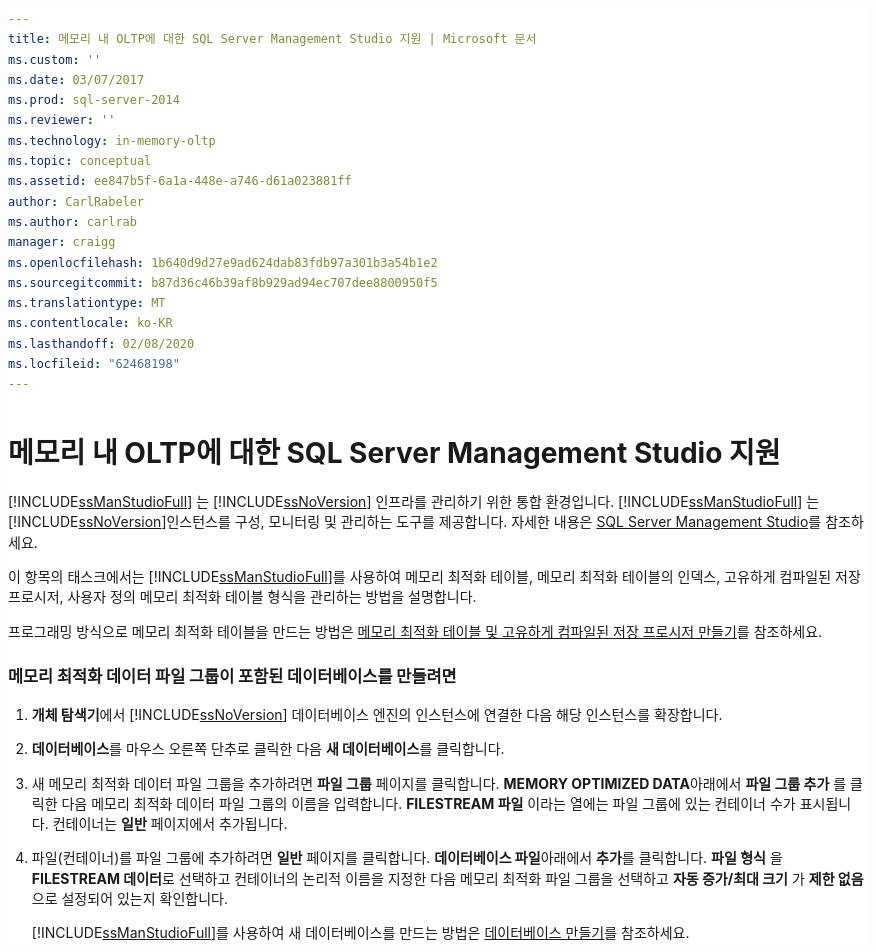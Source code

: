 ```yaml
---
title: 메모리 내 OLTP에 대한 SQL Server Management Studio 지원 | Microsoft 문서
ms.custom: ''
ms.date: 03/07/2017
ms.prod: sql-server-2014
ms.reviewer: ''
ms.technology: in-memory-oltp
ms.topic: conceptual
ms.assetid: ee847b5f-6a1a-448e-a746-d61a023881ff
author: CarlRabeler
ms.author: carlrab
manager: craigg
ms.openlocfilehash: 1b640d9d27e9ad624dab83fdb97a301b3a54b1e2
ms.sourcegitcommit: b87d36c46b39af8b929ad94ec707dee8800950f5
ms.translationtype: MT
ms.contentlocale: ko-KR
ms.lasthandoff: 02/08/2020
ms.locfileid: "62468198"
---
```

# <a name="sql-server-management-studio-support-for-in-memory-oltp"></a>메모리 내 OLTP에 대한 SQL Server Management Studio 지원
  [!INCLUDE[ssManStudioFull](../../includes/ssmanstudiofull-md.md)] 는 [!INCLUDE[ssNoVersion](../../includes/ssnoversion-md.md)] 인프라를 관리하기 위한 통합 환경입니다. [!INCLUDE[ssManStudioFull](../../includes/ssmanstudiofull-md.md)] 는 [!INCLUDE[ssNoVersion](../../includes/ssnoversion-md.md)]인스턴스를 구성, 모니터링 및 관리하는 도구를 제공합니다. 자세한 내용은 [SQL Server Management Studio](../../ssms/sql-server-management-studio-ssms.md)를 참조하세요.  
  
 이 항목의 태스크에서는 [!INCLUDE[ssManStudioFull](../../includes/ssmanstudiofull-md.md)]를 사용하여 메모리 최적화 테이블, 메모리 최적화 테이블의 인덱스, 고유하게 컴파일된 저장 프로시저, 사용자 정의 메모리 최적화 테이블 형식을 관리하는 방법을 설명합니다.  
  
 프로그래밍 방식으로 메모리 최적화 테이블을 만드는 방법은 [메모리 최적화 테이블 및 고유하게 컴파일된 저장 프로시저 만들기](creating-a-memory-optimized-table-and-a-natively-compiled-stored-procedure.md)를 참조하세요.  
  
### <a name="to-create-a-database-with-a-memory-optimized-data-filegroup"></a>메모리 최적화 데이터 파일 그룹이 포함된 데이터베이스를 만들려면  
  
1.  **개체 탐색기**에서 [!INCLUDE[ssNoVersion](../../includes/ssnoversion-md.md)] 데이터베이스 엔진의 인스턴스에 연결한 다음 해당 인스턴스를 확장합니다.  
  
2.  **데이터베이스**를 마우스 오른쪽 단추로 클릭한 다음 **새 데이터베이스**를 클릭합니다.  
  
3.  새 메모리 최적화 데이터 파일 그룹을 추가하려면 **파일 그룹** 페이지를 클릭합니다. **MEMORY OPTIMIZED DATA**아래에서 **파일 그룹 추가** 를 클릭한 다음 메모리 최적화 데이터 파일 그룹의 이름을 입력합니다.  **FILESTREAM 파일** 이라는 열에는 파일 그룹에 있는 컨테이너 수가 표시됩니다. 컨테이너는 **일반** 페이지에서 추가됩니다.  
  
4.  파일(컨테이너)를 파일 그룹에 추가하려면 **일반** 페이지를 클릭합니다. **데이터베이스 파일**아래에서 **추가**를 클릭합니다. **파일 형식** 을 **FILESTREAM 데이터**로 선택하고 컨테이너의 논리적 이름을 지정한 다음 메모리 최적화 파일 그룹을 선택하고 **자동 증가/최대 크기** 가 **제한 없음**으로 설정되어 있는지 확인합니다.  
  
     [!INCLUDE[ssManStudioFull](../../includes/ssmanstudiofull-md.md)]를 사용하여 새 데이터베이스를 만드는 방법은 [데이터베이스 만들기](../databases/create-a-database.md)를 참조하세요.  
  